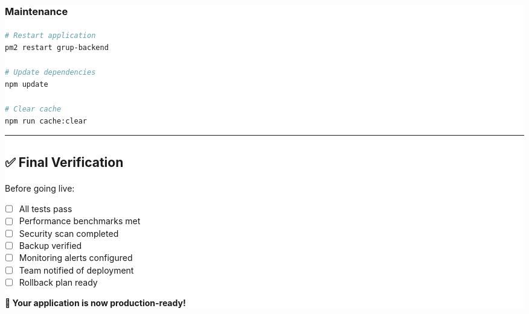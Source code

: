 ### Maintenance
```bash
# Restart application
pm2 restart grup-backend

# Update dependencies
npm update

# Clear cache
npm run cache:clear
```

---

## ✅ Final Verification

Before going live:
- [ ] All tests pass
- [ ] Performance benchmarks met
- [ ] Security scan completed
- [ ] Backup verified
- [ ] Monitoring alerts configured
- [ ] Team notified of deployment
- [ ] Rollback plan ready

**🎉 Your application is now production-ready!**

